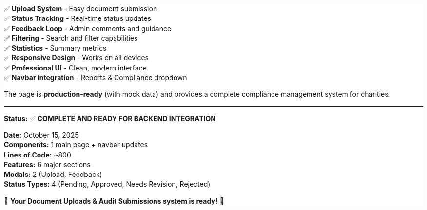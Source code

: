 ✅ **Upload System** - Easy document submission  
✅ **Status Tracking** - Real-time status updates  
✅ **Feedback Loop** - Admin comments and guidance  
✅ **Filtering** - Search and filter capabilities  
✅ **Statistics** - Summary metrics  
✅ **Responsive Design** - Works on all devices  
✅ **Professional UI** - Clean, modern interface  
✅ **Navbar Integration** - Reports & Compliance dropdown  

The page is **production-ready** (with mock data) and provides a complete compliance management system for charities.

---

**Status:** ✅ **COMPLETE AND READY FOR BACKEND INTEGRATION**

**Date:** October 15, 2025  
**Components:** 1 main page + navbar updates  
**Lines of Code:** ~800  
**Features:** 6 major sections  
**Modals:** 2 (Upload, Feedback)  
**Status Types:** 4 (Pending, Approved, Needs Revision, Rejected)  

🎉 **Your Document Uploads & Audit Submissions system is ready!** 🎉
